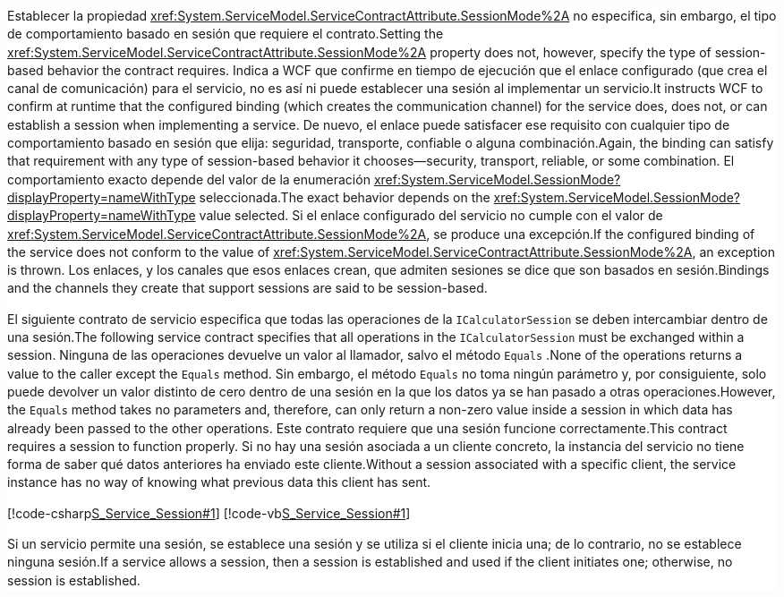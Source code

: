  <span data-ttu-id="a8a7f-153">Establecer la propiedad <xref:System.ServiceModel.ServiceContractAttribute.SessionMode%2A> no especifica, sin embargo, el tipo de comportamiento basado en sesión que requiere el contrato.</span><span class="sxs-lookup"><span data-stu-id="a8a7f-153">Setting the <xref:System.ServiceModel.ServiceContractAttribute.SessionMode%2A> property does not, however, specify the type of session-based behavior the contract requires.</span></span> <span data-ttu-id="a8a7f-154">Indica a WCF que confirme en tiempo de ejecución que el enlace configurado (que crea el canal de comunicación) para el servicio, no es así ni puede establecer una sesión al implementar un servicio.</span><span class="sxs-lookup"><span data-stu-id="a8a7f-154">It instructs WCF to confirm at runtime that the configured binding (which creates the communication channel) for the service does, does not, or can establish a session when implementing a service.</span></span> <span data-ttu-id="a8a7f-155">De nuevo, el enlace puede satisfacer ese requisito con cualquier tipo de comportamiento basado en sesión que elija: seguridad, transporte, confiable o alguna combinación.</span><span class="sxs-lookup"><span data-stu-id="a8a7f-155">Again, the binding can satisfy that requirement with any type of session-based behavior it chooses—security, transport, reliable, or some combination.</span></span> <span data-ttu-id="a8a7f-156">El comportamiento exacto depende del valor de la enumeración <xref:System.ServiceModel.SessionMode?displayProperty=nameWithType> seleccionada.</span><span class="sxs-lookup"><span data-stu-id="a8a7f-156">The exact behavior depends on the <xref:System.ServiceModel.SessionMode?displayProperty=nameWithType> value selected.</span></span> <span data-ttu-id="a8a7f-157">Si el enlace configurado del servicio no cumple con el valor de <xref:System.ServiceModel.ServiceContractAttribute.SessionMode%2A>, se produce una excepción.</span><span class="sxs-lookup"><span data-stu-id="a8a7f-157">If the configured binding of the service does not conform to the value of <xref:System.ServiceModel.ServiceContractAttribute.SessionMode%2A>, an exception is thrown.</span></span> <span data-ttu-id="a8a7f-158">Los enlaces, y los canales que esos enlaces crean, que admiten sesiones se dice que son basados en sesión.</span><span class="sxs-lookup"><span data-stu-id="a8a7f-158">Bindings and the channels they create that support sessions are said to be session-based.</span></span>  
  
 <span data-ttu-id="a8a7f-159">El siguiente contrato de servicio especifica que todas las operaciones de la `ICalculatorSession` se deben intercambiar dentro de una sesión.</span><span class="sxs-lookup"><span data-stu-id="a8a7f-159">The following service contract specifies that all operations in the `ICalculatorSession` must be exchanged within a session.</span></span> <span data-ttu-id="a8a7f-160">Ninguna de las operaciones devuelve un valor al llamador, salvo el método `Equals` .</span><span class="sxs-lookup"><span data-stu-id="a8a7f-160">None of the operations returns a value to the caller except the `Equals` method.</span></span> <span data-ttu-id="a8a7f-161">Sin embargo, el método `Equals` no toma ningún parámetro y, por consiguiente, solo puede devolver un valor distinto de cero dentro de una sesión en la que los datos ya se han pasado a otras operaciones.</span><span class="sxs-lookup"><span data-stu-id="a8a7f-161">However, the `Equals` method takes no parameters and, therefore, can only return a non-zero value inside a session in which data has already been passed to the other operations.</span></span> <span data-ttu-id="a8a7f-162">Este contrato requiere que una sesión funcione correctamente.</span><span class="sxs-lookup"><span data-stu-id="a8a7f-162">This contract requires a session to function properly.</span></span> <span data-ttu-id="a8a7f-163">Si no hay una sesión asociada a un cliente concreto, la instancia del servicio no tiene forma de saber qué datos anteriores ha enviado este cliente.</span><span class="sxs-lookup"><span data-stu-id="a8a7f-163">Without a session associated with a specific client, the service instance has no way of knowing what previous data this client has sent.</span></span>  
  
 [!code-csharp[S_Service_Session#1](../../../samples/snippets/csharp/VS_Snippets_CFX/s_service_session/cs/service.cs#1)]
 [!code-vb[S_Service_Session#1](../../../samples/snippets/visualbasic/VS_Snippets_CFX/s_service_session/vb/service.vb#1)]  
  
 <span data-ttu-id="a8a7f-164">Si un servicio permite una sesión, se establece una sesión y se utiliza si el cliente inicia una; de lo contrario, no se establece ninguna sesión.</span><span class="sxs-lookup"><span data-stu-id="a8a7f-164">If a service allows a session, then a session is established and used if the client initiates one; otherwise, no session is established.</span></span>  
  
